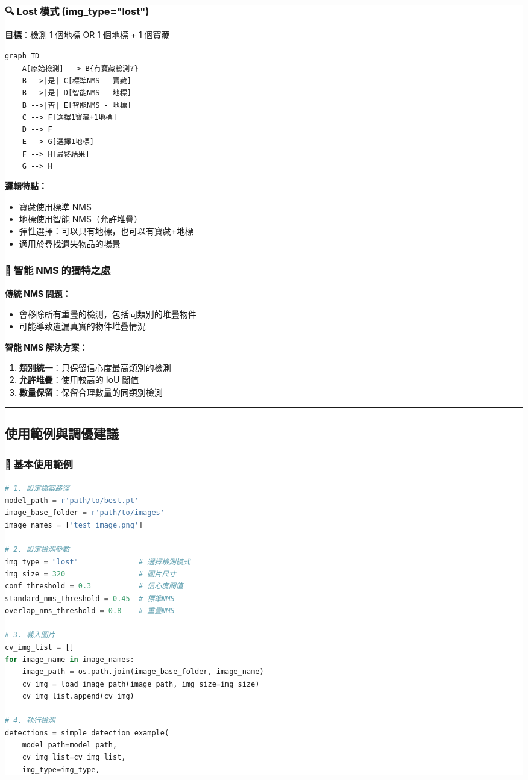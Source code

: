 ### 🔍 Lost 模式 (img_type="lost")

**目標**：檢測 1 個地標 OR 1 個地標 + 1 個寶藏

```mermaid
graph TD
    A[原始檢測] --> B{有寶藏檢測?}
    B -->|是| C[標準NMS - 寶藏]
    B -->|是| D[智能NMS - 地標]
    B -->|否| E[智能NMS - 地標]
    C --> F[選擇1寶藏+1地標]
    D --> F
    E --> G[選擇1地標]
    F --> H[最終結果]
    G --> H
```

**邏輯特點：**
- 寶藏使用標準 NMS
- 地標使用智能 NMS（允許堆疊）
- 彈性選擇：可以只有地標，也可以有寶藏+地標
- 適用於尋找遺失物品的場景

### 🧠 智能 NMS 的獨特之處

**傳統 NMS 問題：**
- 會移除所有重疊的檢測，包括同類別的堆疊物件
- 可能導致遺漏真實的物件堆疊情況

**智能 NMS 解決方案：**
1. **類別統一**：只保留信心度最高類別的檢測
2. **允許堆疊**：使用較高的 IoU 閾值
3. **數量保留**：保留合理數量的同類別檢測

---

## 使用範例與調優建議

### 🚀 基本使用範例

```python
# 1. 設定檔案路徑
model_path = r'path/to/best.pt'
image_base_folder = r'path/to/images'
image_names = ['test_image.png']

# 2. 設定檢測參數
img_type = "lost"              # 選擇檢測模式
img_size = 320                 # 圖片尺寸
conf_threshold = 0.3           # 信心度閾值
standard_nms_threshold = 0.45  # 標準NMS
overlap_nms_threshold = 0.8    # 重疊NMS

# 3. 載入圖片
cv_img_list = []
for image_name in image_names:
    image_path = os.path.join(image_base_folder, image_name)
    cv_img = load_image_path(image_path, img_size=img_size)
    cv_img_list.append(cv_img)

# 4. 執行檢測
detections = simple_detection_example(
    model_path=model_path,
    cv_img_list=cv_img_list,
    img_type=img_type,
```